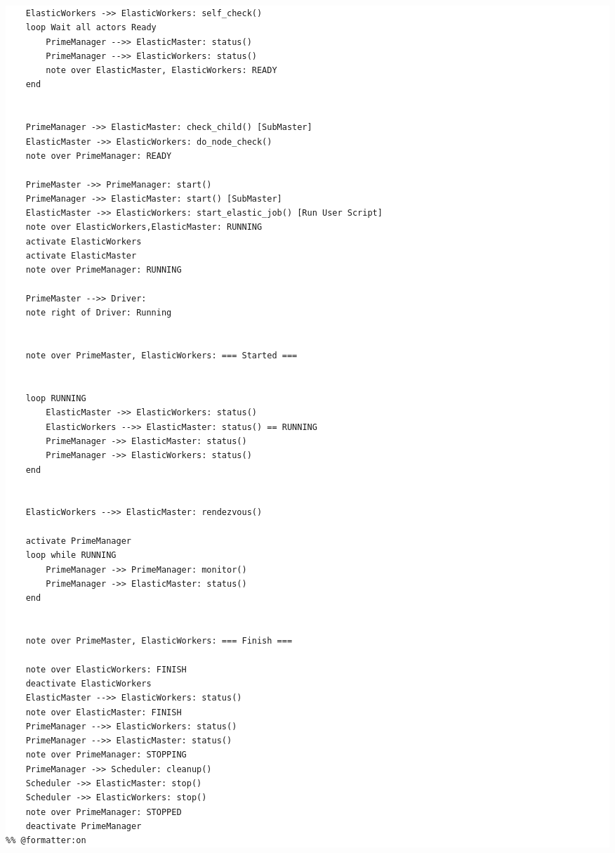 ```mermaid
    ElasticWorkers ->> ElasticWorkers: self_check()
    loop Wait all actors Ready
        PrimeManager -->> ElasticMaster: status()
        PrimeManager -->> ElasticWorkers: status()
        note over ElasticMaster, ElasticWorkers: READY
    end


    PrimeManager ->> ElasticMaster: check_child() [SubMaster]
    ElasticMaster ->> ElasticWorkers: do_node_check()
    note over PrimeManager: READY
    
    PrimeMaster ->> PrimeManager: start()
    PrimeManager ->> ElasticMaster: start() [SubMaster]
    ElasticMaster ->> ElasticWorkers: start_elastic_job() [Run User Script]
    note over ElasticWorkers,ElasticMaster: RUNNING
    activate ElasticWorkers
    activate ElasticMaster
    note over PrimeManager: RUNNING

    PrimeMaster -->> Driver: 
    note right of Driver: Running


    note over PrimeMaster, ElasticWorkers: === Started ===


    loop RUNNING
        ElasticMaster ->> ElasticWorkers: status()
        ElasticWorkers -->> ElasticMaster: status() == RUNNING
        PrimeManager ->> ElasticMaster: status()
        PrimeManager ->> ElasticWorkers: status()
    end


    ElasticWorkers -->> ElasticMaster: rendezvous()

    activate PrimeManager
    loop while RUNNING
        PrimeManager ->> PrimeManager: monitor()
        PrimeManager ->> ElasticMaster: status()
    end


    note over PrimeMaster, ElasticWorkers: === Finish ===

    note over ElasticWorkers: FINISH
    deactivate ElasticWorkers
    ElasticMaster -->> ElasticWorkers: status()
    note over ElasticMaster: FINISH
    PrimeManager -->> ElasticWorkers: status()
    PrimeManager -->> ElasticMaster: status()
    note over PrimeManager: STOPPING
    PrimeManager ->> Scheduler: cleanup()
    Scheduler ->> ElasticMaster: stop()
    Scheduler ->> ElasticWorkers: stop()
    note over PrimeManager: STOPPED
    deactivate PrimeManager
%% @formatter:on
```

